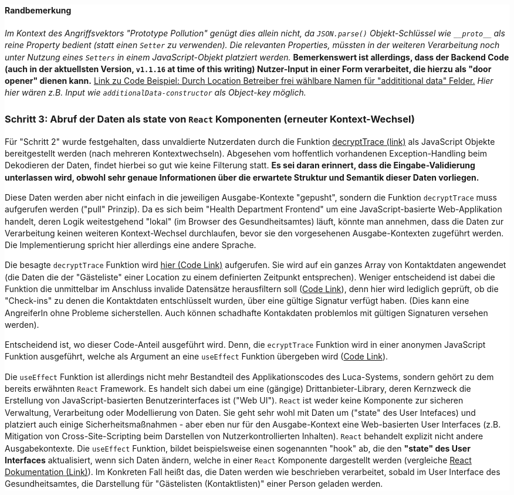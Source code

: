 ```
```

#### Randbemerkung

_Im Kontext des Angriffsvektors "Prototype Pollution" genügt dies allein nicht, da `JSON.parse()` Objekt-Schlüssel wie `__proto__` als reine Property bedient (statt einen `Setter` zu verwenden). Die relevanten Properties, müssten in der weiteren Verarbeitung noch unter Nutzung eines `Setters` in einem JavaScript-Objekt platziert werden._
**Bemerkenswert ist allerdings, dass der Backend Code (auch in der aktuellsten Version, `v1.1.16` at time of this writing) Nutzer-Input in einer Form verarbeitet, die hierzu als "door opener" dienen kann.** [Link zu Code Beispiel: Durch Location Betreiber frei wählbare Namen für "addititional data" Felder.](https://gitlab.com/lucaapp/web/-/blob/44e9db888015c8188900dc861f5fc69939ed6aab/services/contact-form/src/components/hooks/useRegister.js#L30) _Hier hier wären z.B. Input wie `additionalData-constructor` als Object-key möglich._

### Schritt 3: Abruf der Daten als state von `React` Komponenten (erneuter Kontext-Wechsel)

Für "Schritt 2" wurde festgehalten, dass unvaldierte Nutzerdaten durch die Funktion [decryptTrace (link)](https://gitlab.com/lucaapp/web/-/blob/76c4978425133286a6a72f02643e0c2207d04f46/services/health-department/src/utils/cryptoOperations.js#L92) als JavaScript Objekte bereitgestellt werden (nach mehreren Kontextwechseln). Abgesehen vom hoffentlich vorhandenen Exception-Handling beim Dekodieren der Daten, findet hierbei so gut wie keine Filterung statt. **Es sei daran erinnert, dass die Eingabe-Validierung unterlassen wird, obwohl sehr genaue Informationen über die erwartete Struktur und Semantik dieser Daten vorliegen.**

Diese Daten werden aber nicht einfach in die jeweiligen Ausgabe-Kontexte "gepusht", sondern die Funktion `decryptTrace` muss aufgerufen werden ("pull" Prinzip). Da es sich beim "Health Department Frontend" um eine JavaScript-basierte Web-Applikation handelt, deren Logik weitestgehend "lokal" (im Browser des Gesundheitsamtes) läuft, könnte man annehmen, dass die Daten zur Verarbeitung keinen weiteren Kontext-Wechsel durchlaufen, bevor sie den vorgesehenen Ausgabe-Kontexten zugeführt werden. Die Implementierung spricht hier allerdings eine andere Sprache.

Die besagte `decryptTrace` Funktion wird [hier (Code Link)](https://gitlab.com/lucaapp/web/-/blob/76c4978425133286a6a72f02643e0c2207d04f46/services/health-department/src/components/App/modals/HistoryModal/ContactPersonView/ContactPersonView.react.js#L57) aufgerufen. Sie wird auf ein ganzes Array von Kontaktdaten angewendet (die Daten die der "Gästeliste" einer Location zu einem definierten Zeitpunkt entsprechen). Weniger entscheidend ist dabei die Funktion die unmittelbar im Anschluss invalide Datensätze herausfiltern soll ([Code Link](https://gitlab.com/lucaapp/web/-/blob/76c4978425133286a6a72f02643e0c2207d04f46/services/health-department/src/components/App/modals/HistoryModal/ContactPersonView/ContactPersonView.react.js#L61)), denn hier wird lediglich geprüft, ob die "Check-ins" zu denen die Kontaktdaten entschlüsselt wurden, über eine gültige Signatur verfügt haben. (Dies kann eine AngreiferIn ohne Probleme sicherstellen. Auch können schadhafte Kontakdaten problemlos mit gültigen Signaturen versehen werden).

Entscheidend ist, wo dieser Code-Anteil ausgeführt wird. Denn, die `ecryptTrace` Funktion wird in einer anonymen JavaScript Funktion ausgeführt, welche als Argument an eine `useEffect` Funktion übergeben wird ([Code Link](https://gitlab.com/lucaapp/web/-/blob/76c4978425133286a6a72f02643e0c2207d04f46/services/health-department/src/components/App/modals/HistoryModal/ContactPersonView/ContactPersonView.react.js#L44)).

Die `useEffect` Funktion ist allerdings nicht mehr Bestandteil des Applikationscodes des Luca-Systems, sondern gehört zu dem bereits erwähnten `React` Framework. Es handelt sich dabei um eine (gängige) Drittanbieter-Library, deren Kernzweck die Erstellung von JavaScript-basierten Benutzerinterfaces ist ("Web UI"). `React` ist weder keine Komponente zur sicheren Verwaltung, Verarbeitung oder Modellierung von Daten. Sie geht sehr wohl mit Daten um ("state" des User Intefaces) und platziert auch einige Sicherheitsmaßnahmen - aber eben nur für den Ausgabe-Kontext eine Web-basierten User Interfaces (z.B. Mitigation von Cross-Site-Scripting beim Darstellen von Nutzerkontrollierten Inhalten). `React` behandelt explizit nicht andere Ausgabekontexte. Die `useEffect` Funktion, bildet beispielsweise einen sogenannten "hook" ab, die den **"state" des User Interfaces** aktualisiert, wenn sich Daten ändern, welche in einer `React` Komponente dargestellt werden (vergleiche [React Dokumentation (Link)](https://reactjs.org/docs/hooks-effect.html)). Im Konkreten Fall heißt das, die Daten werden wie beschrieben verarbeitet, sobald im User Interface des Gesundheitsamtes, die Darstellung für "Gästelisten (Kontaktlisten)" einer Person geladen werden.

